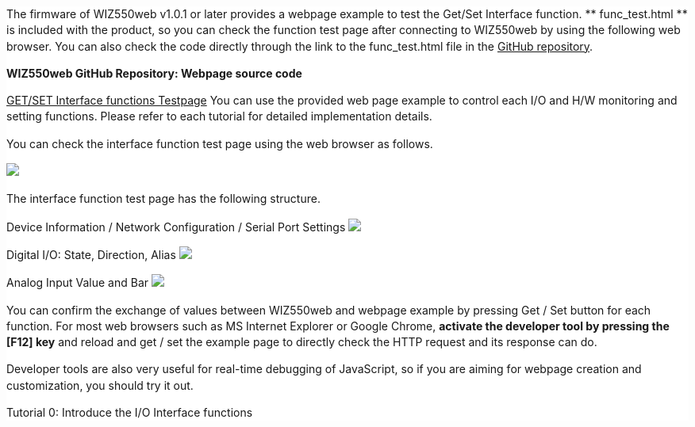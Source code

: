   The firmware of WIZ550web v1.0.1 or later provides a webpage example to
  test the Get/Set Interface function. \*\* func\_test.html \*\* is
  included with the product, so you can check the function test page after
  connecting to WIZ550web by using the following web browser. You can also
  check the code directly through the link to the func\_test.html file in
  the [GitHub repository](https://github.com/Wiznet/WIZ550web).

  **WIZ550web GitHub Repository: Webpage source code**

  [GET/SET Interface functions Testpage](https://github.com/Wiznet/WIZ550web/blob/master/WIZ550web_Webpages/1_Get_Set_Functions_Testpage/func_test.html)
  You can use the provided web page example to control each
  I/O and H/W monitoring and setting functions. Please refer to each
  tutorial for detailed implementation details.

  You can check the interface function test page using the web browser as
  follows.

  <img src="/img/products/wiz550web/web_tutorial/testpage_connect.png" class="align-center" />

  The interface function test page has the following structure.

  Device Information / Network Configuration / Serial Port Settings
  <img src="/img/products/wiz550web/web_tutorial/if_testpage_1.png" class="align-center" />

  Digital I/O: State, Direction, Alias
  <img src="/img/products/wiz550web/web_tutorial/if_testpage_2.png" class="align-center" />

  Analog Input Value and Bar
  <img src="/img/products/wiz550web/web_tutorial/if_testpage_3.png" class="align-center" />

  You can confirm the exchange of values between WIZ550web and webpage
  example by pressing Get / Set button for each function. For most web
  browsers such as MS Internet Explorer or Google Chrome, **activate the
  developer tool by pressing the \[F12\] key** and reload and get / set
  the example page to directly check the HTTP request and its response can
  do.

  Developer tools are also very useful for real-time debugging of
  JavaScript, so if you are aiming for webpage creation and customization,
  you should try it out.

  </TabItem>
  <TabItem value="tutorial1">
  </TabItem>
  <TabItem value="tutorial2">
  </TabItem>
  <TabItem value="tutorial3">
  </TabItem>
  <TabItem value="tutorial4">
  </TabItem>
</Tabs>

Tutorial 0:
Introduce the I/O Interface functions
